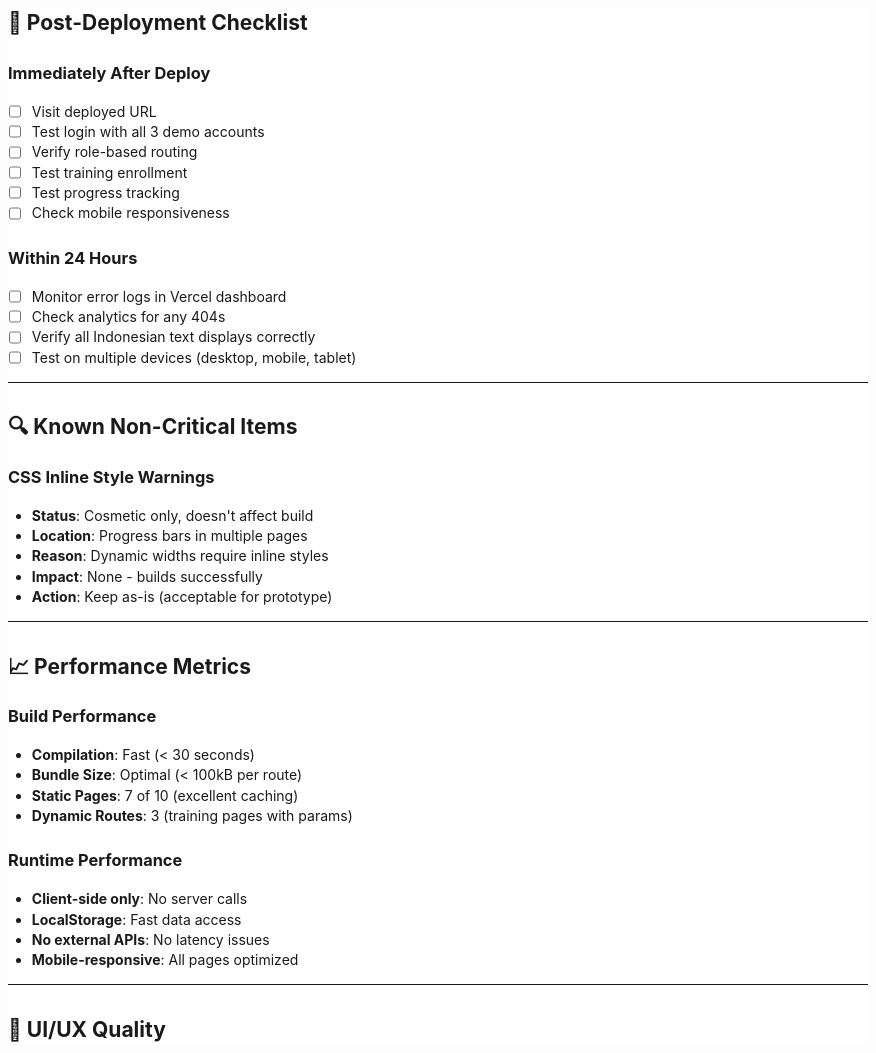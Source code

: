 
## 📝 Post-Deployment Checklist

### Immediately After Deploy
- [ ] Visit deployed URL
- [ ] Test login with all 3 demo accounts
- [ ] Verify role-based routing
- [ ] Test training enrollment
- [ ] Test progress tracking
- [ ] Check mobile responsiveness

### Within 24 Hours
- [ ] Monitor error logs in Vercel dashboard
- [ ] Check analytics for any 404s
- [ ] Verify all Indonesian text displays correctly
- [ ] Test on multiple devices (desktop, mobile, tablet)

---

## 🔍 Known Non-Critical Items

### CSS Inline Style Warnings
- **Status**: Cosmetic only, doesn't affect build
- **Location**: Progress bars in multiple pages
- **Reason**: Dynamic widths require inline styles
- **Impact**: None - builds successfully
- **Action**: Keep as-is (acceptable for prototype)

---

## 📈 Performance Metrics

### Build Performance
- **Compilation**: Fast (< 30 seconds)
- **Bundle Size**: Optimal (< 100kB per route)
- **Static Pages**: 7 of 10 (excellent caching)
- **Dynamic Routes**: 3 (training pages with params)

### Runtime Performance
- **Client-side only**: No server calls
- **LocalStorage**: Fast data access
- **No external APIs**: No latency issues
- **Mobile-responsive**: All pages optimized

---

## 🎨 UI/UX Quality
